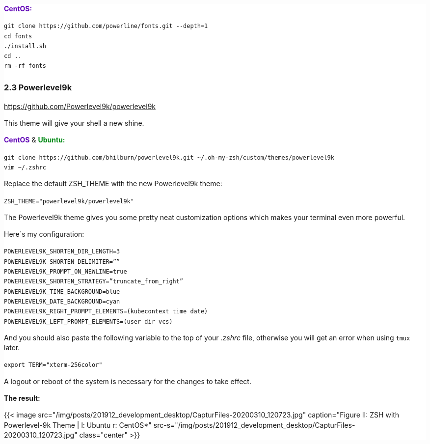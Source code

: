 **<span style="color:#6003B6">CentOS:</span>**

```shell
git clone https://github.com/powerline/fonts.git --depth=1
cd fonts
./install.sh
cd ..
rm -rf fonts
```

### 2.3 Powerlevel9k

<https://github.com/Powerlevel9k/powerlevel9k>

This theme will give your shell a new shine.

**<span style="color:#6003B6">CentOS</span>** & **<span style="color:#018914">Ubuntu:</span>**

```shell
git clone https://github.com/bhilburn/powerlevel9k.git ~/.oh-my-zsh/custom/themes/powerlevel9k
vim ~/.zshrc
```

Replace the default ZSH_THEME with the new Powerlevel9k theme:

```shell
ZSH_THEME="powerlevel9k/powerlevel9k"
```

The Powerlevel9k theme gives you some pretty neat customization options which makes your terminal even more powerful.

Here´s my configuration:

```shell
POWERLEVEL9K_SHORTEN_DIR_LENGTH=3
POWERLEVEL9K_SHORTEN_DELIMITER=””
POWERLEVEL9K_PROMPT_ON_NEWLINE=true
POWERLEVEL9K_SHORTEN_STRATEGY=”truncate_from_right”
POWERLEVEL9K_TIME_BACKGROUND=blue
POWERLEVEL9K_DATE_BACKGROUND=cyan
POWERLEVEL9K_RIGHT_PROMPT_ELEMENTS=(kubecontext time date)
POWERLEVEL9K_LEFT_PROMPT_ELEMENTS=(user dir vcs)
```

And you should also paste the following variable to the top of your *.zshrc* file, otherwise you will get an error when using `tmux` later.

```shell
export TERM="xterm-256color"
```

A logout or reboot of the system is necessary for the changes to take effect.

**The result:**

{{< image src="/img/posts/201912_development_desktop/CapturFiles-20200310_120723.jpg" caption="Figure II: ZSH with Powerlevel-9k Theme | l: Ubuntu r: CentOS*" src-s="/img/posts/201912_development_desktop/CapturFiles-20200310_120723.jpg" class="center" >}}
